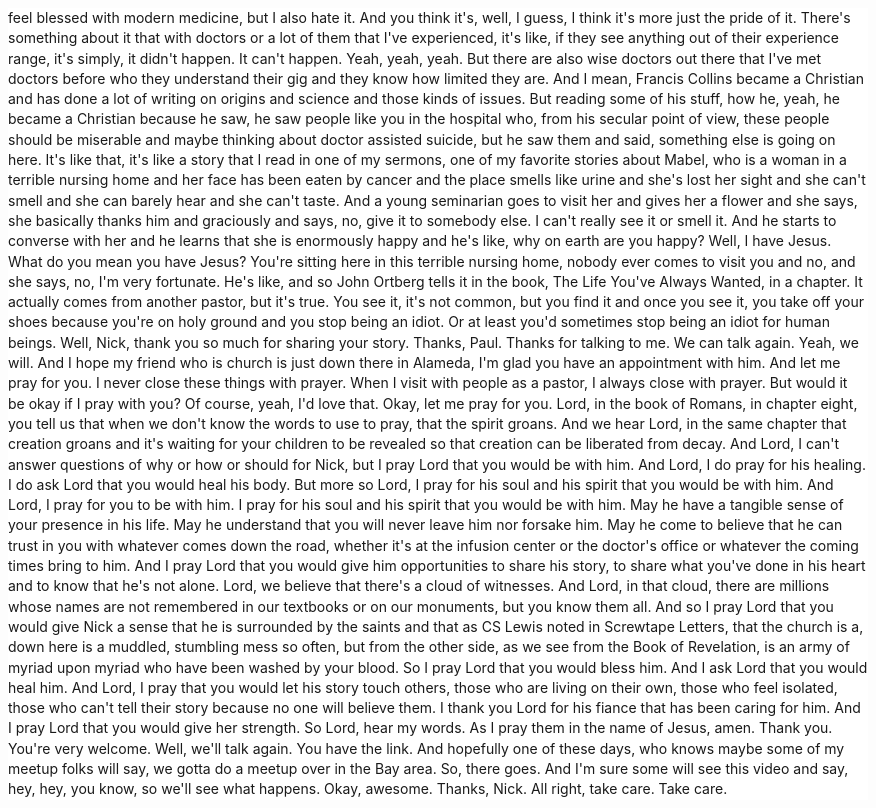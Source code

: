 feel blessed with modern medicine, but I also hate it. And you think it's, well, I guess, I think it's more just the pride of it. There's something about it that with doctors or a lot of them that I've experienced, it's like, if they see anything out of their experience range, it's simply, it didn't happen. It can't happen. Yeah, yeah, yeah. But there are also wise doctors out there that I've met doctors before who they understand their gig and they know how limited they are. And I mean, Francis Collins became a Christian and has done a lot of writing on origins and science and those kinds of issues. But reading some of his stuff, how he, yeah, he became a Christian because he saw, he saw people like you in the hospital who, from his secular point of view, these people should be miserable and maybe thinking about doctor assisted suicide, but he saw them and said, something else is going on here. It's like that, it's like a story that I read in one of my sermons, one of my favorite stories about Mabel, who is a woman in a terrible nursing home and her face has been eaten by cancer and the place smells like urine and she's lost her sight and she can't smell and she can barely hear and she can't taste. And a young seminarian goes to visit her and gives her a flower and she says, she basically thanks him and graciously and says, no, give it to somebody else. I can't really see it or smell it. And he starts to converse with her and he learns that she is enormously happy and he's like, why on earth are you happy? Well, I have Jesus. What do you mean you have Jesus? You're sitting here in this terrible nursing home, nobody ever comes to visit you and no, and she says, no, I'm very fortunate. He's like, and so John Ortberg tells it in the book, The Life You've Always Wanted, in a chapter. It actually comes from another pastor, but it's true. You see it, it's not common, but you find it and once you see it, you take off your shoes because you're on holy ground and you stop being an idiot. Or at least you'd sometimes stop being an idiot for human beings. Well, Nick, thank you so much for sharing your story. Thanks, Paul. Thanks for talking to me. We can talk again. Yeah, we will. And I hope my friend who is church is just down there in Alameda, I'm glad you have an appointment with him. And let me pray for you. I never close these things with prayer. When I visit with people as a pastor, I always close with prayer. But would it be okay if I pray with you? Of course, yeah, I'd love that. Okay, let me pray for you. Lord, in the book of Romans, in chapter eight, you tell us that when we don't know the words to use to pray, that the spirit groans. And we hear Lord, in the same chapter that creation groans and it's waiting for your children to be revealed so that creation can be liberated from decay. And Lord, I can't answer questions of why or how or should for Nick, but I pray Lord that you would be with him. And Lord, I do pray for his healing. I do ask Lord that you would heal his body. But more so Lord, I pray for his soul and his spirit that you would be with him. And Lord, I pray for you to be with him. I pray for his soul and his spirit that you would be with him. May he have a tangible sense of your presence in his life. May he understand that you will never leave him nor forsake him. May he come to believe that he can trust in you with whatever comes down the road, whether it's at the infusion center or the doctor's office or whatever the coming times bring to him. And I pray Lord that you would give him opportunities to share his story, to share what you've done in his heart and to know that he's not alone. Lord, we believe that there's a cloud of witnesses. And Lord, in that cloud, there are millions whose names are not remembered in our textbooks or on our monuments, but you know them all. And so I pray Lord that you would give Nick a sense that he is surrounded by the saints and that as CS Lewis noted in Screwtape Letters, that the church is a, down here is a muddled, stumbling mess so often, but from the other side, as we see from the Book of Revelation, is an army of myriad upon myriad who have been washed by your blood. So I pray Lord that you would bless him. And I ask Lord that you would heal him. And Lord, I pray that you would let his story touch others, those who are living on their own, those who feel isolated, those who can't tell their story because no one will believe them. I thank you Lord for his fiance that has been caring for him. And I pray Lord that you would give her strength. So Lord, hear my words. As I pray them in the name of Jesus, amen. Thank you. You're very welcome. Well, we'll talk again. You have the link. And hopefully one of these days, who knows maybe some of my meetup folks will say, we gotta do a meetup over in the Bay area. So, there goes. And I'm sure some will see this video and say, hey, hey, you know, so we'll see what happens. Okay, awesome. Thanks, Nick. All right, take care. Take care.